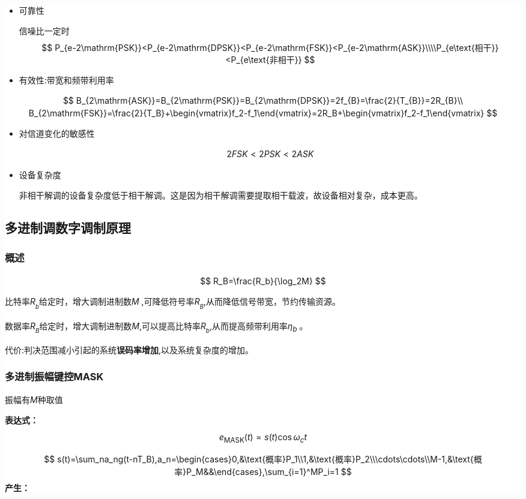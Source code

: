 - 可靠性

    信噪比一定时
    $$
    P_{e-2\mathrm{PSK}}<P_{e-2\mathrm{DPSK}}<P_{e-2\mathrm{FSK}}<P_{e-2\mathrm{ASK}}\\\\P_{e\text{相干}}<P_{e\text{非相干}}
    $$
    
- 有效性:带宽和频带利用率

$$
B_{2\mathrm{ASK}}=B_{2\mathrm{PSK}}=B_{2\mathrm{DPSK}}=2f_{B}=\frac{2}{T_{B}}=2R_{B}\\
B_{2\mathrm{FSK}}=\frac{2}{T_B}+\begin{vmatrix}f_2-f_1\end{vmatrix}=2R_B+\begin{vmatrix}f_2-f_1\end{vmatrix}
$$

- 对信道变化的敏感性

  
    $$
    2FSK<2PSK<2ASK
    $$
    
- 设备复杂度

    非相干解调的设备复杂度低于相干解调。这是因为相干解调需要提取相干载波，故设备相对复杂，成本更高。





## 多进制调数字调制原理

### 概述

$$
R_B=\frac{R_b}{\log_2M}
$$

比特率$R_{_{b}}$给定时，增大调制进制数$M$ ,可降低符号率$R_{_{B}}$,从而降低信号带宽，节约传输资源。

数据率$R_{_{B}}$给定时，增大调制进制数$M$,可以提高比特率$R_{_{b}}$,从而提高频带利用率$\eta_b$ 。



代价:判决范围减小引起的系统**误码率增加**,以及系统复杂度的增加。

### 多进制振幅键控MASK

振幅有$M$种取值

**表达式：**
$$
e_{\mathrm{MASK}}(t)=s(t)\cos\omega_ct
$$

$$
s(t)=\sum_na_ng(t-nT_B),a_n=\begin{cases}0,&\text{概率}P_1\\1,&\text{概率}P_2\\\cdots\cdots\\M-1,&\text{概率}P_M&&\end{cases},\sum_{i=1}^MP_i=1
$$
**产生：**
